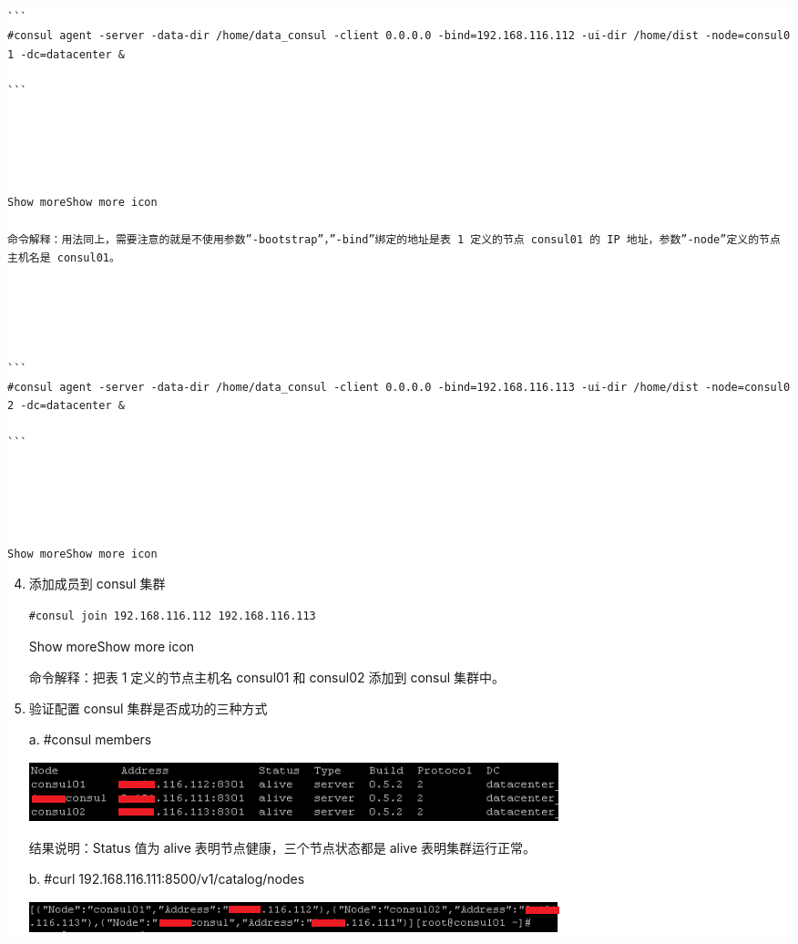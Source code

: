 

    ```
    #consul agent -server -data-dir /home/data_consul -client 0.0.0.0 -bind=192.168.116.112 -ui-dir /home/dist -node=consul01 -dc=datacenter &

    ```





    Show moreShow more icon

    命令解释：用法同上，需要注意的就是不使用参数”-bootstrap”，”-bind”绑定的地址是表 1 定义的节点 consul01 的 IP 地址，参数”-node”定义的节点主机名是 consul01。





    ```
    #consul agent -server -data-dir /home/data_consul -client 0.0.0.0 -bind=192.168.116.113 -ui-dir /home/dist -node=consul02 -dc=datacenter &

    ```





    Show moreShow more icon

4. 添加成员到 consul 集群





    ```
    #consul join 192.168.116.112 192.168.116.113

    ```





    Show moreShow more icon

    命令解释：把表 1 定义的节点主机名 consul01 和 consul02 添加到 consul 集群中。

5. 验证配置 consul 集群是否成功的三种方式

    a. #consul members

    ![consul members](../ibm_articles_img/os-cn-docker-swarm_images_image003.png)

    结果说明：Status 值为 alive 表明节点健康，三个节点状态都是 alive 表明集群运行正常。

    b. #curl 192.168.116.111:8500/v1/catalog/nodes

    ![curl 192.168.116.111:8500/v1/catalog/nodes](../ibm_articles_img/os-cn-docker-swarm_images_image004.png)
